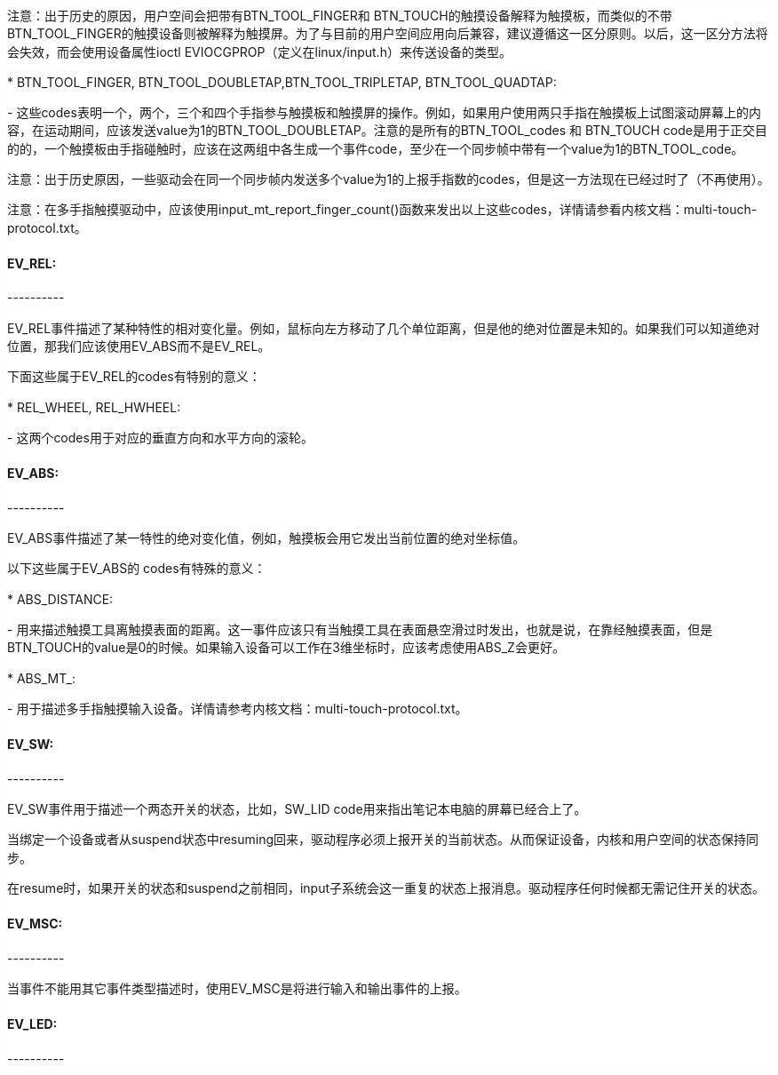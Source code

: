  注意：出于历史的原因，用户空间会把带有BTN_TOOL_FINGER和  BTN_TOUCH的触摸设备解释为触摸板，而类似的不带BTN_TOOL_FINGER的触摸设备则被解释为触摸屏。为了与目前的用户空间应用向后兼容，建议遵循这一区分原则。以后，这一区分方法将会失效，而会使用设备属性ioctl  EVIOCGPROP（定义在linux/input.h）来传送设备的类型。

 \* BTN_TOOL_FINGER, BTN_TOOL_DOUBLETAP,BTN_TOOL_TRIPLETAP, BTN_TOOL_QUADTAP:

\-  这些codes表明一个，两个，三个和四个手指参与触摸板和触摸屏的操作。例如，如果用户使用两只手指在触摸板上试图滚动屏幕上的内容，在运动期间，应该发送value为1的BTN_TOOL_DOUBLETAP。注意的是所有的BTN_TOOL_<name>codes  和 BTN_TOUCH  code是用于正交目的的，一个触摸板由手指碰触时，应该在这两组中各生成一个事件code，至少在一个同步帧中带有一个value为1的BTN_TOOL_<name>code。

 注意：出于历史原因，一些驱动会在同一个同步帧内发送多个value为1的上报手指数的codes，但是这一方法现在已经过时了（不再使用）。

 注意：在多手指触摸驱动中，应该使用input_mt_report_finger_count()函数来发出以上这些codes，详情请参看内核文档：multi-touch-protocol.txt。

####  EV_REL:

\----------

EV_REL事件描述了某种特性的相对变化量。例如，鼠标向左方移动了几个单位距离，但是他的绝对位置是未知的。如果我们可以知道绝对位置，那我们应该使用EV_ABS而不是EV_REL。

 下面这些属于EV_REL的codes有特别的意义：

 \* REL_WHEEL, REL_HWHEEL:

  \- 这两个codes用于对应的垂直方向和水平方向的滚轮。

####  EV_ABS:

\----------

EV_ABS事件描述了某一特性的绝对变化值，例如，触摸板会用它发出当前位置的绝对坐标值。

 以下这些属于EV_ABS的 codes有特殊的意义：

 \* ABS_DISTANCE:

\- 用来描述触摸工具离触摸表面的距离。这一事件应该只有当触摸工具在表面悬空滑过时发出，也就是说，在靠经触摸表面，但是BTN_TOUCH的value是0的时候。如果输入设备可以工作在3维坐标时，应该考虑使用ABS_Z会更好。

 \* ABS_MT_<name>:

\- 用于描述多手指触摸输入设备。详情请参考内核文档：multi-touch-protocol.txt。

####  EV_SW:

\----------

EV_SW事件用于描述一个两态开关的状态，比如，SW_LID code用来指出笔记本电脑的屏幕已经合上了。

 当绑定一个设备或者从suspend状态中resuming回来，驱动程序必须上报开关的当前状态。从而保证设备，内核和用户空间的状态保持同步。

 在resume时，如果开关的状态和suspend之前相同，input子系统会这一重复的状态上报消息。驱动程序任何时候都无需记住开关的状态。

####  EV_MSC:

\----------

当事件不能用其它事件类型描述时，使用EV_MSC是将进行输入和输出事件的上报。

####  EV_LED:

\----------
